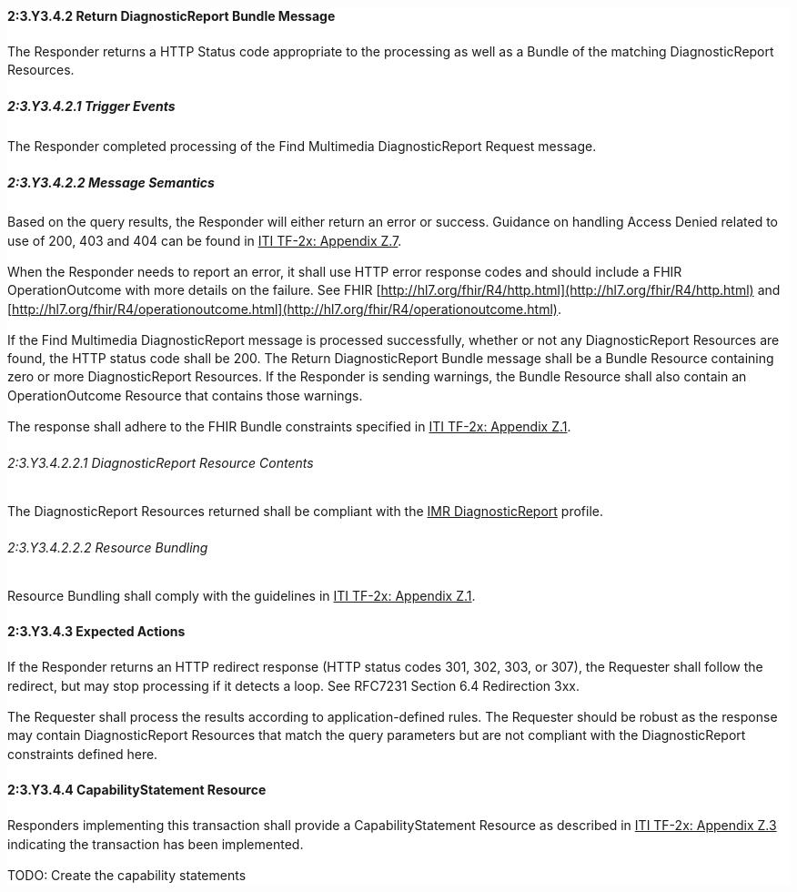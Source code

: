 #### 2:3.Y3.4.2 Return DiagnosticReport Bundle Message

The Responder returns a HTTP Status code appropriate to the processing as well as a Bundle of the matching DiagnosticReport Resources.

##### 2:3.Y3.4.2.1 Trigger Events

The Responder completed processing of the Find Multimedia DiagnosticReport Request message. 

##### 2:3.Y3.4.2.2 Message Semantics

Based on the query results, the Responder will either return an error or success. Guidance on handling Access Denied related to use of 200, 403 and 404 can be found in [ITI TF-2x: Appendix Z.7](https://profiles.ihe.net/ITI/TF/Volume2/ch-Z.html#z.8-mobile-security-considerations). 

When the Responder needs to report an error, it shall use HTTP error response codes and should include a FHIR OperationOutcome with more details on the failure. See FHIR [http://hl7.org/fhir/R4/http.html](http://hl7.org/fhir/R4/http.html) and [http://hl7.org/fhir/R4/operationoutcome.html](http://hl7.org/fhir/R4/operationoutcome.html).

If the Find Multimedia DiagnosticReport message is processed successfully, whether or not any DiagnosticReport Resources are found, the HTTP status code shall be 200. The Return DiagnosticReport Bundle message shall be a Bundle Resource containing zero or more DiagnosticReport Resources. If the Responder is sending warnings, the Bundle Resource shall also contain an OperationOutcome Resource that contains those warnings.

The response shall adhere to the FHIR Bundle constraints specified in [ITI TF-2x: Appendix Z.1](https://profiles.ihe.net/ITI/TF/Volume2/ch-Z.html#z.1-resource-bundles).

###### 2:3.Y3.4.2.2.1 DiagnosticReport Resource Contents

The DiagnosticReport Resources returned shall be compliant with the [IMR DiagnosticReport](StructureDefinition-imr-diagnosticreport.html) profile.

###### 2:3.Y3.4.2.2.2 Resource Bundling

Resource Bundling shall comply with the guidelines in [ITI TF-2x: Appendix Z.1](https://profiles.ihe.net/ITI/TF/Volume2/ch-Z.html#z.1-resource-bundles). 

#### 2:3.Y3.4.3 Expected Actions

If the Responder returns an HTTP redirect response (HTTP status codes 301, 302, 303, or 307), the Requester shall follow the redirect, but may stop processing if it detects a loop. See RFC7231 Section 6.4 Redirection 3xx.

The Requester shall process the results according to application-defined rules. The Requester should be robust as the response may contain DiagnosticReport Resources that match the query parameters but are not compliant with the DiagnosticReport constraints defined here.

#### 2:3.Y3.4.4 CapabilityStatement Resource

Responders implementing this transaction shall provide a CapabilityStatement Resource as described in [ITI TF-2x: Appendix Z.3](https://profiles.ihe.net/ITI/TF/Volume2/ch-Z.html#z.3-capabilitystatement-resource) indicating the transaction has been implemented. 

TODO: Create the capability statements
